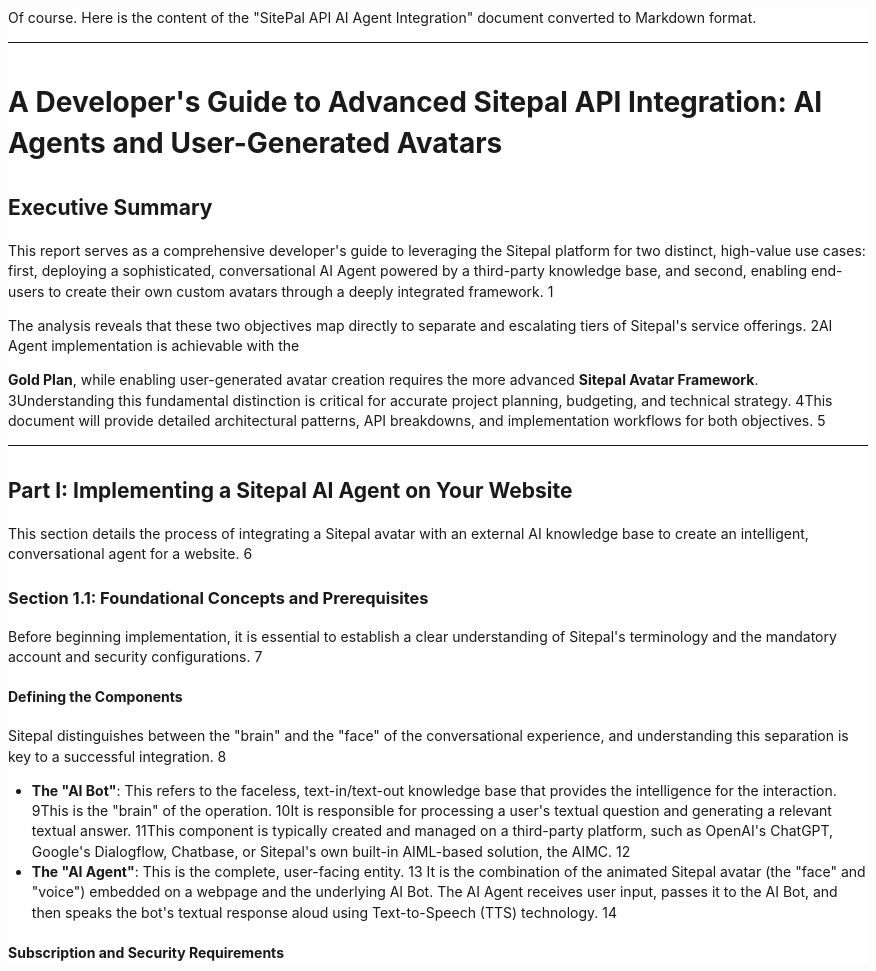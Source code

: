 Of course. Here is the content of the "SitePal API AI Agent Integration" document converted to Markdown format.

---

# **A Developer's Guide to Advanced Sitepal API Integration: AI Agents and User-Generated Avatars**

## **Executive Summary**

This report serves as a comprehensive developer's guide to leveraging the Sitepal platform for two distinct, high-value use cases: first, deploying a sophisticated, conversational AI Agent powered by a third-party knowledge base, and second, enabling end-users to create their own custom avatars through a deeply integrated framework. 1

The analysis reveals that these two objectives map directly to separate and escalating tiers of Sitepal's service offerings. 2AI Agent implementation is achievable with the

**Gold Plan**, while enabling user-generated avatar creation requires the more advanced **Sitepal Avatar Framework**. 3Understanding this fundamental distinction is critical for accurate project planning, budgeting, and technical strategy. 4This document will provide detailed architectural patterns, API breakdowns, and implementation workflows for both objectives. 5

---

## **Part I: Implementing a Sitepal AI Agent on Your Website**

This section details the process of integrating a Sitepal avatar with an external AI knowledge base to create an intelligent, conversational agent for a website. 6

### **Section 1.1: Foundational Concepts and Prerequisites**

Before beginning implementation, it is essential to establish a clear understanding of Sitepal's terminology and the mandatory account and security configurations. 7

#### **Defining the Components**

Sitepal distinguishes between the "brain" and the "face" of the conversational experience, and understanding this separation is key to a successful integration. 8

* **The "AI Bot"**: This refers to the faceless, text-in/text-out knowledge base that provides the intelligence for the interaction. 9This is the "brain" of the operation. 10It is responsible for processing a user's textual question and generating a relevant textual answer. 11This component is typically created and managed on a third-party platform, such as OpenAI's ChatGPT, Google's Dialogflow, Chatbase, or Sitepal's own built-in AIML-based solution, the AIMC. 12  
* **The "AI Agent"**: This is the complete, user-facing entity. 13 It is the combination of the animated Sitepal avatar (the "face" and "voice") embedded on a webpage and the underlying AI Bot. The AI Agent receives user input, passes it to the AI Bot, and then speaks the bot's textual response aloud using Text-to-Speech (TTS) technology. 14

#### **Subscription and Security Requirements**

